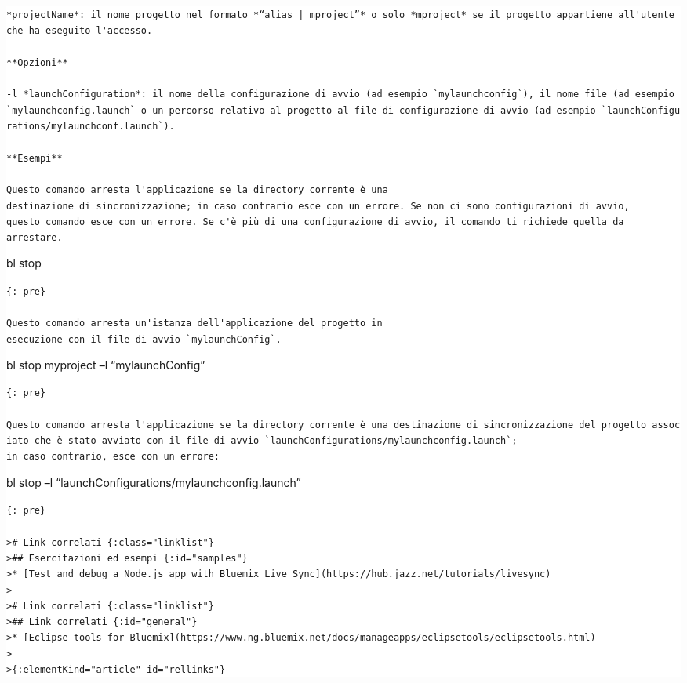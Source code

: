 ```
*projectName*: il nome progetto nel formato *“alias | mproject”* o solo *mproject* se il progetto appartiene all'utente che ha eseguito l'accesso.

**Opzioni**

-l *launchConfiguration*: il nome della configurazione di avvio (ad esempio `mylaunchconfig`), il nome file (ad esempio `mylaunchconfig.launch` o un percorso relativo al progetto al file di configurazione di avvio (ad esempio `launchConfigurations/mylaunchconf.launch`).

**Esempi**

Questo comando arresta l'applicazione se la directory corrente è una
destinazione di sincronizzazione; in caso contrario esce con un errore. Se non ci sono configurazioni di avvio,
questo comando esce con un errore. Se c'è più di una configurazione di avvio, il comando ti richiede quella da
arrestare.

```
bl stop
```
{: pre}

Questo comando arresta un'istanza dell'applicazione del progetto in
esecuzione con il file di avvio `mylaunchConfig`.

```
bl stop myproject –l “mylaunchConfig”
```
{: pre}

Questo comando arresta l'applicazione se la directory corrente è una destinazione di sincronizzazione del progetto associato che è stato avviato con il file di avvio `launchConfigurations/mylaunchconfig.launch`;
in caso contrario, esce con un errore:

```
bl stop –l “launchConfigurations/mylaunchconfig.launch”
```
{: pre}

># Link correlati {:class="linklist"}
>## Esercitazioni ed esempi {:id="samples"}
>* [Test and debug a Node.js app with Bluemix Live Sync](https://hub.jazz.net/tutorials/livesync)
>
># Link correlati {:class="linklist"}
>## Link correlati {:id="general"}
>* [Eclipse tools for Bluemix](https://www.ng.bluemix.net/docs/manageapps/eclipsetools/eclipsetools.html)   
>
>{:elementKind="article" id="rellinks"}
